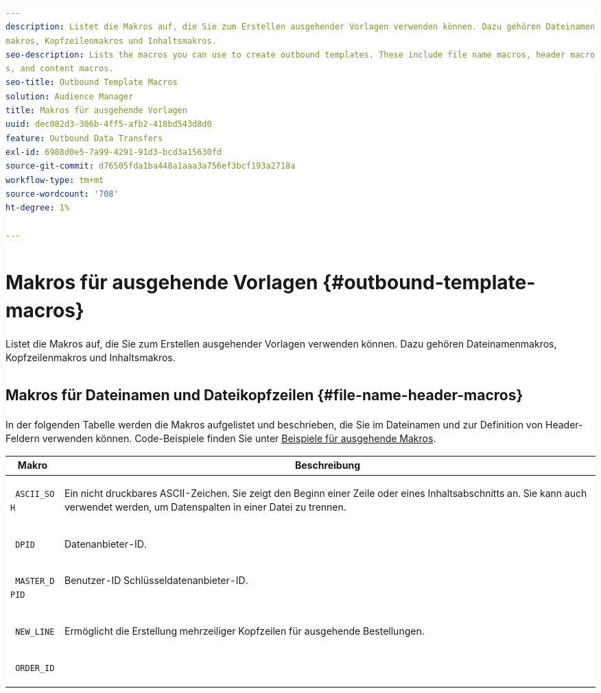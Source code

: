 ```yaml
---
description: Listet die Makros auf, die Sie zum Erstellen ausgehender Vorlagen verwenden können. Dazu gehören Dateinamenmakros, Kopfzeilenmakros und Inhaltsmakros.
seo-description: Lists the macros you can use to create outbound templates. These include file name macros, header macros, and content macros.
seo-title: Outbound Template Macros
solution: Audience Manager
title: Makros für ausgehende Vorlagen
uuid: dec082d3-306b-4ff5-afb2-418bd543d8d0
feature: Outbound Data Transfers
exl-id: 6988d0e5-7a99-4291-91d3-bcd3a15630fd
source-git-commit: d76505fda1ba448a1aaa3a756ef3bcf193a2718a
workflow-type: tm+mt
source-wordcount: '708'
ht-degree: 1%

---
```


# Makros für ausgehende Vorlagen {#outbound-template-macros}

Listet die Makros auf, die Sie zum Erstellen ausgehender Vorlagen verwenden können. Dazu gehören Dateinamenmakros, Kopfzeilenmakros und Inhaltsmakros.

## Makros für Dateinamen und Dateikopfzeilen {#file-name-header-macros}

In der folgenden Tabelle werden die Makros aufgelistet und beschrieben, die Sie im Dateinamen und zur Definition von Header-Feldern verwenden können. Code-Beispiele finden Sie unter [Beispiele für ausgehende Makros](../../../integration/receiving-audience-data/batch-outbound-transfers/outbound-macro-examples.md).

<table id="table_C353AF028E0A4944A8727FD01C94FDB6"> 
 <thead> 
  <tr> 
   <th colname="col1" class="entry"> Makro </th> 
   <th colname="col2" class="entry"> Beschreibung </th> 
  </tr> 
 </thead>
 <tbody> 
  <tr> 
   <td colname="col1"> <p> <code> ASCII_SOH </code> </p> </td> 
   <td colname="col2"> <p>Ein nicht druckbares ASCII-Zeichen. Sie zeigt den Beginn einer Zeile oder eines Inhaltsabschnitts an. Sie kann auch verwendet werden, um Datenspalten in einer Datei zu trennen. </p> </td> 
  </tr> 
  <tr> 
   <td colname="col1"> <p> <code> DPID </code> </p> </td> 
   <td colname="col2"> <p>Datenanbieter-ID. </p> </td> 
  </tr> 
  <tr> 
   <td colname="col1"> <p> <code> MASTER_DPID </code> </p> </td> 
   <td colname="col2"> <p>Benutzer-ID Schlüsseldatenanbieter-ID. </p> </td> 
  </tr> 
  <tr> 
   <td colname="col1"> <p> <code> NEW_LINE </code> </p> </td> 
   <td colname="col2"> <p> Ermöglicht die Erstellung mehrzeiliger Kopfzeilen für ausgehende Bestellungen. </p> </td> 
  </tr> 
  <tr> 
   <td colname="col1"> <p> <code> ORDER_ID </code> </p> </td> 